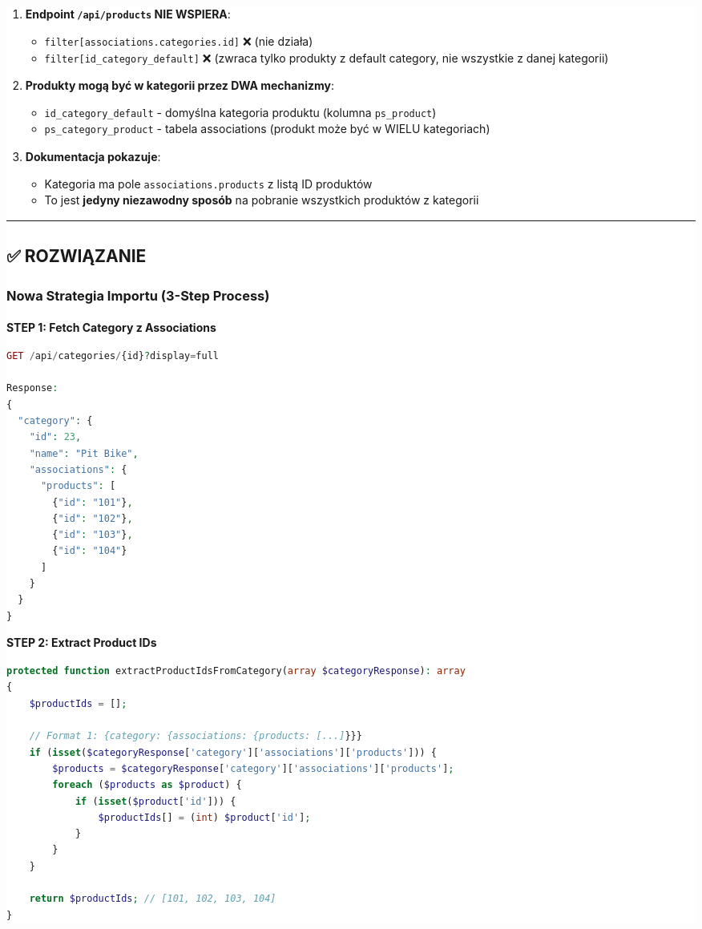 1. **Endpoint `/api/products` NIE WSPIERA**:
   - `filter[associations.categories.id]` ❌ (nie działa)
   - `filter[id_category_default]` ❌ (zwraca tylko produkty z default category, nie wszystkie z danej kategorii)

2. **Produkty mogą być w kategorii przez DWA mechanizmy**:
   - `id_category_default` - domyślna kategoria produktu (kolumna `ps_product`)
   - `ps_category_product` - tabela associations (produkt może być w WIELU kategoriach)

3. **Dokumentacja pokazuje**:
   - Kategoria ma pole `associations.products` z listą ID produktów
   - To jest **jedyny niezawodny sposób** na pobranie wszystkich produktów z kategorii

---

## ✅ ROZWIĄZANIE

### Nowa Strategia Importu (3-Step Process)

**STEP 1: Fetch Category z Associations**
```php
GET /api/categories/{id}?display=full

Response:
{
  "category": {
    "id": 23,
    "name": "Pit Bike",
    "associations": {
      "products": [
        {"id": "101"},
        {"id": "102"},
        {"id": "103"},
        {"id": "104"}
      ]
    }
  }
}
```

**STEP 2: Extract Product IDs**
```php
protected function extractProductIdsFromCategory(array $categoryResponse): array
{
    $productIds = [];

    // Format 1: {category: {associations: {products: [...]}}}
    if (isset($categoryResponse['category']['associations']['products'])) {
        $products = $categoryResponse['category']['associations']['products'];
        foreach ($products as $product) {
            if (isset($product['id'])) {
                $productIds[] = (int) $product['id'];
            }
        }
    }

    return $productIds; // [101, 102, 103, 104]
}
```
